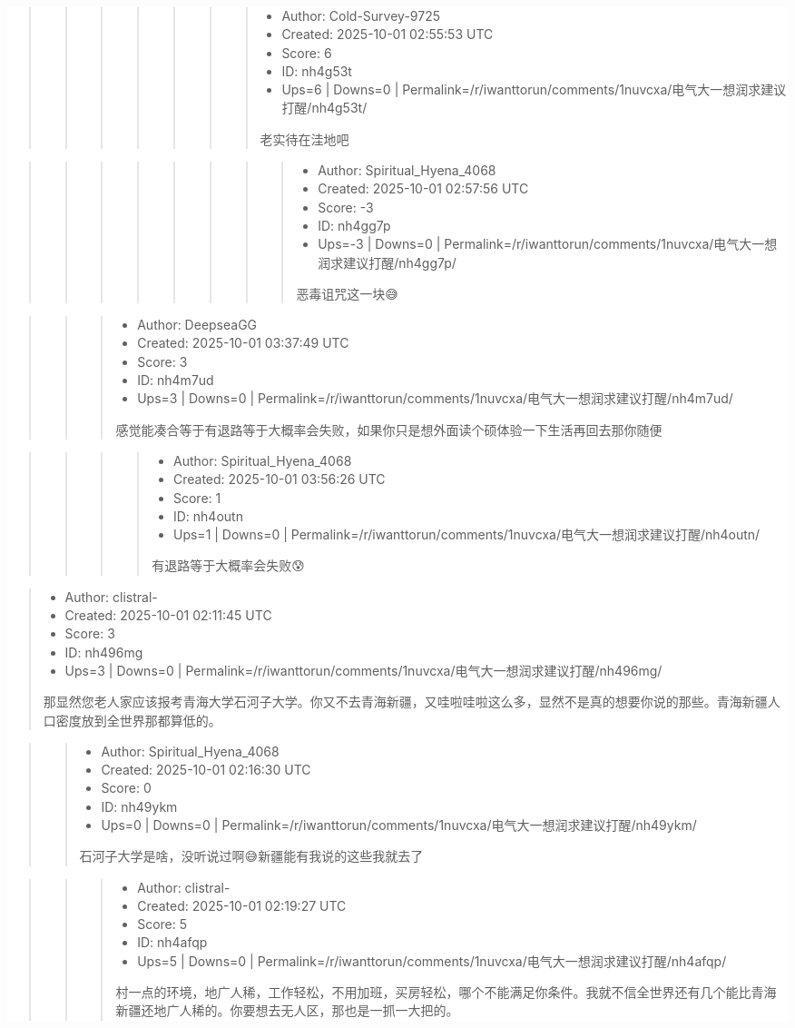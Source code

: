 >>>>>>> - Author: Cold-Survey-9725
>>>>>>> - Created: 2025-10-01 02:55:53 UTC
>>>>>>> - Score: 6
>>>>>>> - ID: nh4g53t
>>>>>>> - Ups=6 | Downs=0 | Permalink=/r/iwanttorun/comments/1nuvcxa/电气大一想润求建议打醒/nh4g53t/
>>>>>>>
>>>>>>> 老实待在洼地吧

>>>>>>>> - Author: Spiritual_Hyena_4068
>>>>>>>> - Created: 2025-10-01 02:57:56 UTC
>>>>>>>> - Score: -3
>>>>>>>> - ID: nh4gg7p
>>>>>>>> - Ups=-3 | Downs=0 | Permalink=/r/iwanttorun/comments/1nuvcxa/电气大一想润求建议打醒/nh4gg7p/
>>>>>>>>
>>>>>>>> 恶毒诅咒这一块😅

>>> - Author: DeepseaGG
>>> - Created: 2025-10-01 03:37:49 UTC
>>> - Score: 3
>>> - ID: nh4m7ud
>>> - Ups=3 | Downs=0 | Permalink=/r/iwanttorun/comments/1nuvcxa/电气大一想润求建议打醒/nh4m7ud/
>>>
>>> 感觉能凑合等于有退路等于大概率会失败，如果你只是想外面读个硕体验一下生活再回去那你随便

>>>> - Author: Spiritual_Hyena_4068
>>>> - Created: 2025-10-01 03:56:26 UTC
>>>> - Score: 1
>>>> - ID: nh4outn
>>>> - Ups=1 | Downs=0 | Permalink=/r/iwanttorun/comments/1nuvcxa/电气大一想润求建议打醒/nh4outn/
>>>>
>>>> 有退路等于大概率会失败😰

> - Author: clistral-
> - Created: 2025-10-01 02:11:45 UTC
> - Score: 3
> - ID: nh496mg
> - Ups=3 | Downs=0 | Permalink=/r/iwanttorun/comments/1nuvcxa/电气大一想润求建议打醒/nh496mg/
>
> 那显然您老人家应该报考青海大学石河子大学。你又不去青海新疆，又哇啦哇啦这么多，显然不是真的想要你说的那些。青海新疆人口密度放到全世界那都算低的。

>> - Author: Spiritual_Hyena_4068
>> - Created: 2025-10-01 02:16:30 UTC
>> - Score: 0
>> - ID: nh49ykm
>> - Ups=0 | Downs=0 | Permalink=/r/iwanttorun/comments/1nuvcxa/电气大一想润求建议打醒/nh49ykm/
>>
>> 石河子大学是啥，没听说过啊😅新疆能有我说的这些我就去了

>>> - Author: clistral-
>>> - Created: 2025-10-01 02:19:27 UTC
>>> - Score: 5
>>> - ID: nh4afqp
>>> - Ups=5 | Downs=0 | Permalink=/r/iwanttorun/comments/1nuvcxa/电气大一想润求建议打醒/nh4afqp/
>>>
>>> 村一点的环境，地广人稀，工作轻松，不用加班，买房轻松，哪个不能满足你条件。我就不信全世界还有几个能比青海新疆还地广人稀的。你要想去无人区，那也是一抓一大把的。
